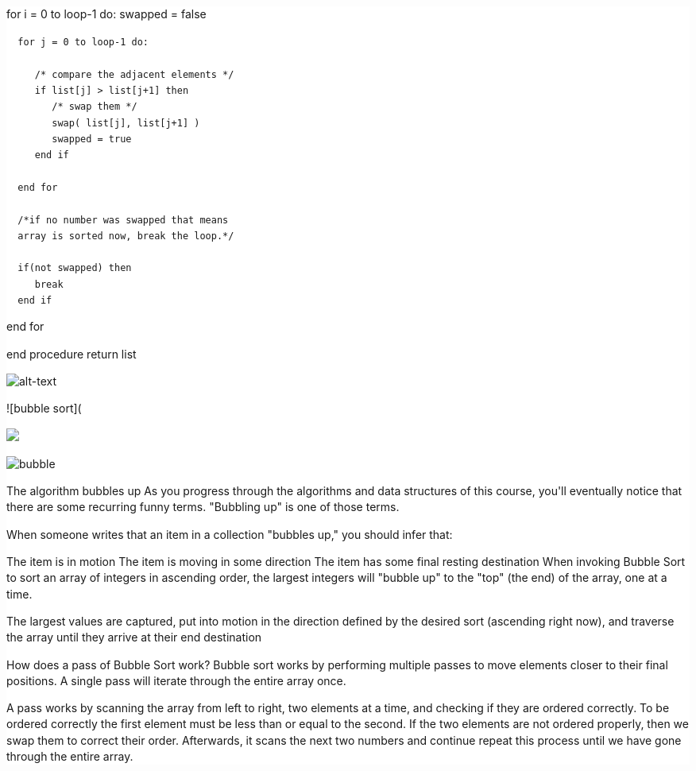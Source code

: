 for i = 0 to loop-1 do: swapped = false

```text
  for j = 0 to loop-1 do:

     /* compare the adjacent elements */   
     if list[j] > list[j+1] then
        /* swap them */
        swap( list[j], list[j+1] )         
        swapped = true
     end if

  end for

  /*if no number was swapped that means 
  array is sorted now, break the loop.*/

  if(not swapped) then
     break
  end if
```

end for

end procedure return list

![alt-text](https://upload.wikimedia.org/wikipedia/commons/c/c8/Bubble-sort-example-300px.gif)

!\[bubble sort\]\(

![](https://s3-us-west-1.amazonaws.com/appacademy-open-assets/data_structures_algorithms/naive_sorting_algorithms/bubble_sort/images/BubbleSort.gif)

![bubble](https://java2blog.com/wp-content/uploads/2017/12/BubbleSort_Avg_case.gif)

The algorithm bubbles up As you progress through the algorithms and data structures of this course, you'll eventually notice that there are some recurring funny terms. "Bubbling up" is one of those terms.

When someone writes that an item in a collection "bubbles up," you should infer that:

The item is in motion The item is moving in some direction The item has some final resting destination When invoking Bubble Sort to sort an array of integers in ascending order, the largest integers will "bubble up" to the "top" \(the end\) of the array, one at a time.

The largest values are captured, put into motion in the direction defined by the desired sort \(ascending right now\), and traverse the array until they arrive at their end destination

How does a pass of Bubble Sort work? Bubble sort works by performing multiple passes to move elements closer to their final positions. A single pass will iterate through the entire array once.

A pass works by scanning the array from left to right, two elements at a time, and checking if they are ordered correctly. To be ordered correctly the first element must be less than or equal to the second. If the two elements are not ordered properly, then we swap them to correct their order. Afterwards, it scans the next two numbers and continue repeat this process until we have gone through the entire array.
